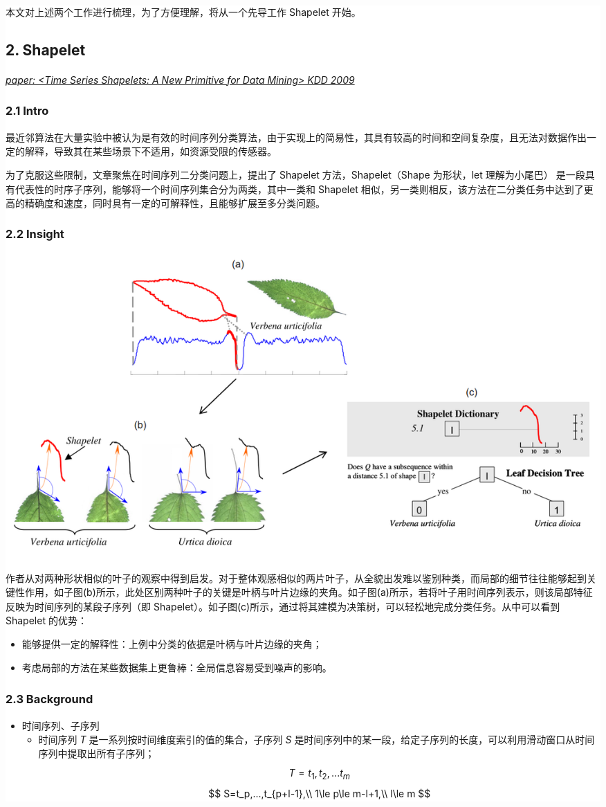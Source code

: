 本文对上述两个工作进行梳理，为了方便理解，将从一个先导工作 Shapelet 开始。

## 2. Shapelet

*[paper: \<Time Series Shapelets: A New Primitive for Data Mining\> KDD 2009](http://citeseerx.ist.psu.edu/viewdoc/download?doi=10.1.1.441.710&rep=rep1&type=pdf)*

### 2.1 Intro

最近邻算法在大量实验中被认为是有效的时间序列分类算法，由于实现上的简易性，其具有较高的时间和空间复杂度，且无法对数据作出一定的解释，导致其在某些场景下不适用，如资源受限的传感器。

为了克服这些限制，文章聚焦在时间序列二分类问题上，提出了 Shapelet 方法，Shapelet（Shape 为形状，let 理解为小尾巴） 是一段具有代表性的时序子序列，能够将一个时间序列集合分为两类，其中一类和 Shapelet 相似，另一类则相反，该方法在二分类任务中达到了更高的精确度和速度，同时具有一定的可解释性，且能够扩展至多分类问题。

### 2.2 Insight

![Shapelet Inspiration](images/shapelet-inspiration.PNG "Shapelet 启发")

作者从对两种形状相似的叶子的观察中得到启发。对于整体观感相似的两片叶子，从全貌出发难以鉴别种类，而局部的细节往往能够起到关键性作用，如子图(b)所示，此处区别两种叶子的关键是叶柄与叶片边缘的夹角。如子图(a)所示，若将叶子用时间序列表示，则该局部特征反映为时间序列的某段子序列（即 Shapelet）。如子图(c)所示，通过将其建模为决策树，可以轻松地完成分类任务。从中可以看到 Shapelet 的优势：

- 能够提供一定的解释性：上例中分类的依据是叶柄与叶片边缘的夹角；

- 考虑局部的方法在某些数据集上更鲁棒：全局信息容易受到噪声的影响。

### 2.3 Background

- 时间序列、子序列
  - 时间序列 $T$ 是一系列按时间维度索引的值的集合，子序列 $S$ 是时间序列中的某一段，给定子序列的长度，可以利用滑动窗口从时间序列中提取出所有子序列；
$$
T=t_1,t_2,...t_m
$$
$$
S=t_p,...,t_{p+l-1},\\ 1\le p\le m-l+1,\\ l\le m
$$
